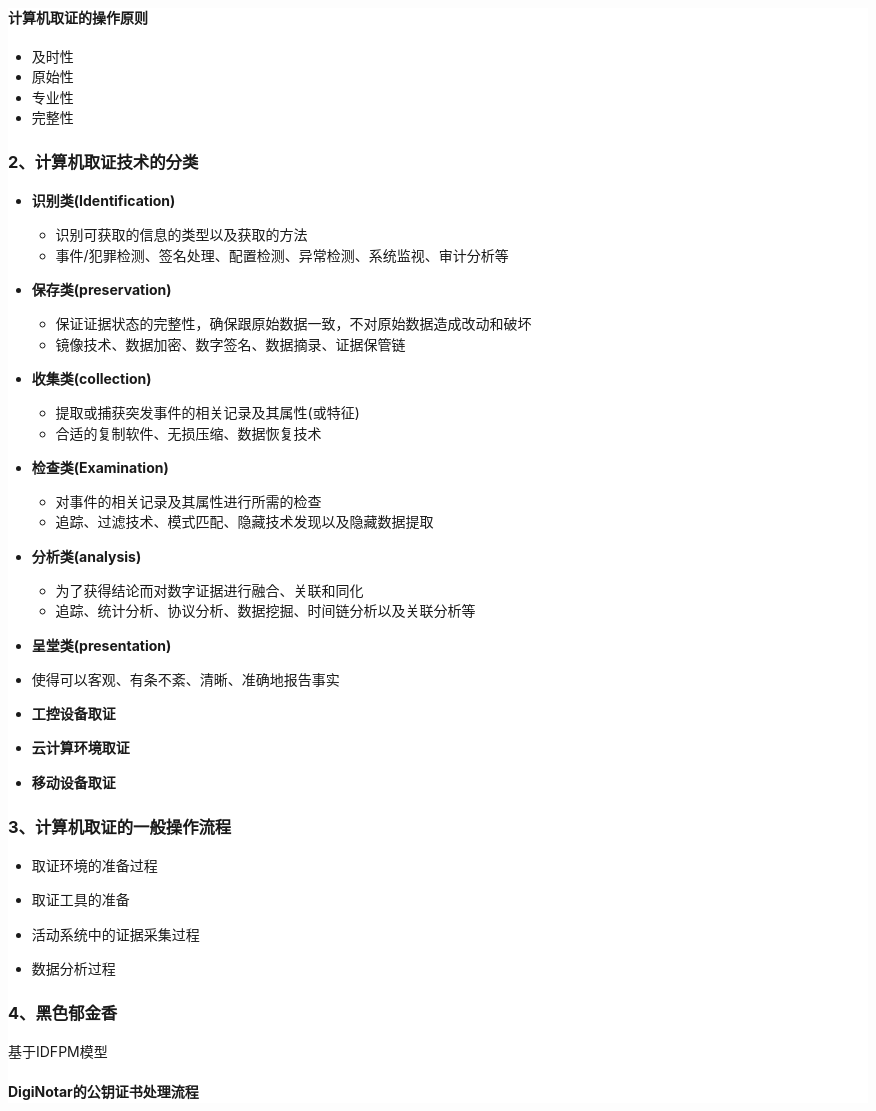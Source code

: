 

#### 计算机取证的操作原则

- 及时性
- 原始性
- 专业性
- 完整性



### 2、计算机取证技术的分类

- **识别类(Identification)**
  - 识别可获取的信息的类型以及获取的方法
  - 事件/犯罪检测、签名处理、配置检测、异常检测、系统监视、审计分析等

- **保存类(preservation)**
  - 保证证据状态的完整性，确保跟原始数据一致，不对原始数据造成改动和破坏
  - 镜像技术、数据加密、数字签名、数据摘录、证据保管链

- **收集类(collection)**
  - 提取或捕获突发事件的相关记录及其属性(或特征)
  - 合适的复制软件、无损压缩、数据恢复技术

- **检查类(Examination)**
  - 对事件的相关记录及其属性进行所需的检查
  - 追踪、过滤技术、模式匹配、隐藏技术发现以及隐藏数据提取

- **分析类(analysis)**
  - 为了获得结论而对数字证据进行融合、关联和同化
  - 追踪、统计分析、协议分析、数据挖掘、时间链分析以及关联分析等

- **呈堂类(presentation)**
- 使得可以客观、有条不紊、清晰、准确地报告事实
  
- **工控设备取证**

- **云计算环境取证**
- **移动设备取证**



### 3、计算机取证的一般操作流程

- 取证环境的准备过程
- 取证工具的准备

- 活动系统中的证据采集过程
- 数据分析过程



### 4、黑色郁金香

基于IDFPM模型



#### DigiNotar的公钥证书处理流程
